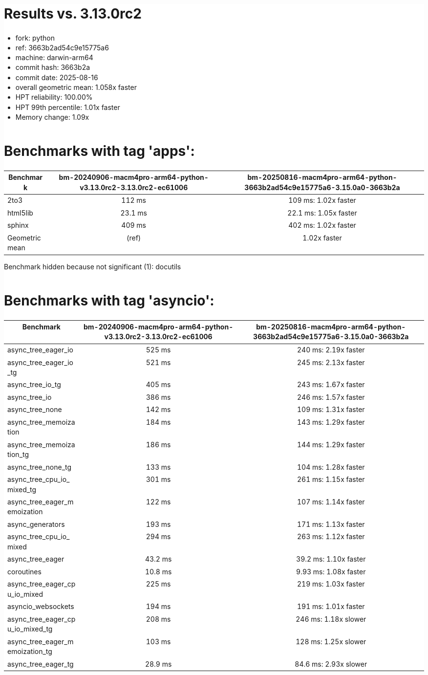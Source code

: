 # Results vs. 3.13.0rc2

- fork: python
- ref: 3663b2ad54c9e15775a6
- machine: darwin-arm64
- commit hash: 3663b2a
- commit date: 2025-08-16
- overall geometric mean: 1.058x faster
- HPT reliability: 100.00%
- HPT 99th percentile: 1.01x faster
- Memory change: 1.09x

Benchmarks with tag 'apps':
===========================

| Benchmark      | bm-20240906-macm4pro-arm64-python-v3.13.0rc2-3.13.0rc2-ec61006 | bm-20250816-macm4pro-arm64-python-3663b2ad54c9e15775a6-3.15.0a0-3663b2a |
|----------------|:--------------------------------------------------------------:|:-----------------------------------------------------------------------:|
| 2to3           | 112 ms                                                         | 109 ms: 1.02x faster                                                    |
| html5lib       | 23.1 ms                                                        | 22.1 ms: 1.05x faster                                                   |
| sphinx         | 409 ms                                                         | 402 ms: 1.02x faster                                                    |
| Geometric mean | (ref)                                                          | 1.02x faster                                                            |

Benchmark hidden because not significant (1): docutils

Benchmarks with tag 'asyncio':
==============================

| Benchmark                        | bm-20240906-macm4pro-arm64-python-v3.13.0rc2-3.13.0rc2-ec61006 | bm-20250816-macm4pro-arm64-python-3663b2ad54c9e15775a6-3.15.0a0-3663b2a |
|----------------------------------|:--------------------------------------------------------------:|:-----------------------------------------------------------------------:|
| async_tree_eager_io              | 525 ms                                                         | 240 ms: 2.19x faster                                                    |
| async_tree_eager_io_tg           | 521 ms                                                         | 245 ms: 2.13x faster                                                    |
| async_tree_io_tg                 | 405 ms                                                         | 243 ms: 1.67x faster                                                    |
| async_tree_io                    | 386 ms                                                         | 246 ms: 1.57x faster                                                    |
| async_tree_none                  | 142 ms                                                         | 109 ms: 1.31x faster                                                    |
| async_tree_memoization           | 184 ms                                                         | 143 ms: 1.29x faster                                                    |
| async_tree_memoization_tg        | 186 ms                                                         | 144 ms: 1.29x faster                                                    |
| async_tree_none_tg               | 133 ms                                                         | 104 ms: 1.28x faster                                                    |
| async_tree_cpu_io_mixed_tg       | 301 ms                                                         | 261 ms: 1.15x faster                                                    |
| async_tree_eager_memoization     | 122 ms                                                         | 107 ms: 1.14x faster                                                    |
| async_generators                 | 193 ms                                                         | 171 ms: 1.13x faster                                                    |
| async_tree_cpu_io_mixed          | 294 ms                                                         | 263 ms: 1.12x faster                                                    |
| async_tree_eager                 | 43.2 ms                                                        | 39.2 ms: 1.10x faster                                                   |
| coroutines                       | 10.8 ms                                                        | 9.93 ms: 1.08x faster                                                   |
| async_tree_eager_cpu_io_mixed    | 225 ms                                                         | 219 ms: 1.03x faster                                                    |
| asyncio_websockets               | 194 ms                                                         | 191 ms: 1.01x faster                                                    |
| async_tree_eager_cpu_io_mixed_tg | 208 ms                                                         | 246 ms: 1.18x slower                                                    |
| async_tree_eager_memoization_tg  | 103 ms                                                         | 128 ms: 1.25x slower                                                    |
| async_tree_eager_tg              | 28.9 ms                                                        | 84.6 ms: 2.93x slower                                                   |